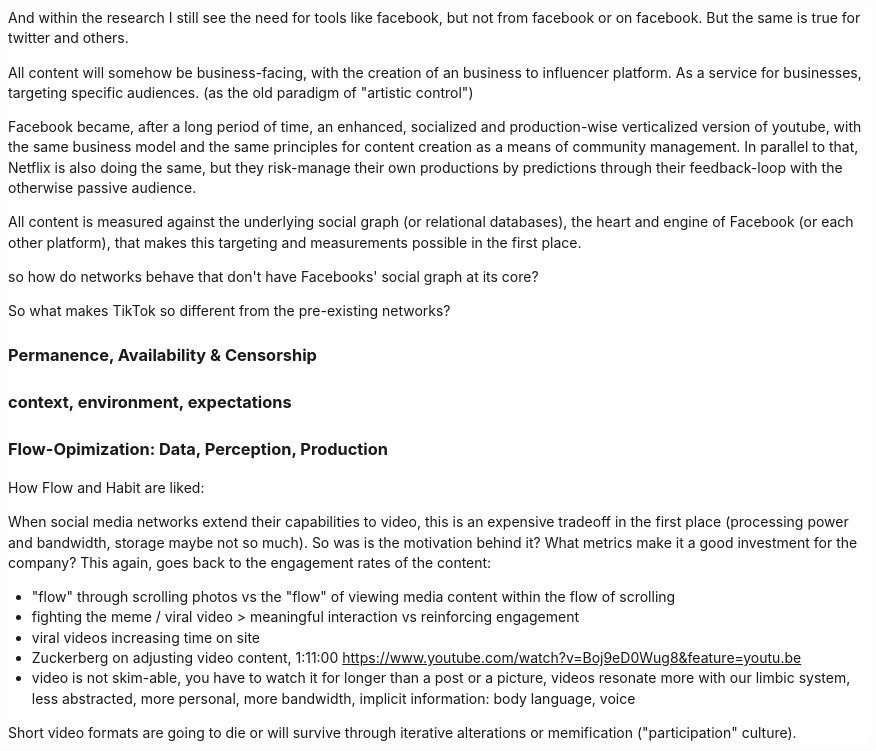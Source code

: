 
And within the research I still see the need for tools like facebook, but not from facebook or on facebook. But the same is true for twitter and others.

All content will somehow be business-facing, with the creation of an business to influencer platform. As a service for businesses, targeting specific audiences. (as the old paradigm of "artistic control")

Facebook became, after a long period of time, an enhanced, socialized and production-wise verticalized version of youtube, with the same business model and the same principles for content creation as a means of community management. In parallel to that, Netflix is also doing the same, but they risk-manage their own productions by predictions through their feedback-loop with the otherwise passive audience.  

All content is measured against the underlying social graph (or relational databases), the heart and engine of Facebook (or each other platform), that makes this targeting and measurements possible in the first place.

so how do networks behave that don't have Facebooks' social graph at its core?

So what makes TikTok so different from the pre-existing networks?

















### Permanence, Availability & Censorship


### context, environment, expectations

### Flow-Opimization: Data, Perception, Production
How Flow and Habit are liked:

When social media networks extend their capabilities to video, this is an expensive tradeoff in the first place (processing power and bandwidth, storage maybe not so much). So was is the motivation behind it? What metrics make it a good investment for the company? This again, goes back to the engagement rates of the content:

- "flow" through scrolling photos vs the "flow" of viewing media content within the flow of scrolling
- fighting the meme / viral video > meaningful interaction vs reinforcing engagement
- viral videos increasing time on site
- Zuckerberg on adjusting video content, 1:11:00
https://www.youtube.com/watch?v=Boj9eD0Wug8&feature=youtu.be
- video is not skim-able, you have to watch it for longer than a post or a picture, videos resonate more with our limbic system, less abstracted, more personal, more bandwidth, implicit information: body language, voice

Short video formats are going to die or will survive through iterative alterations or memification ("participation" culture).
